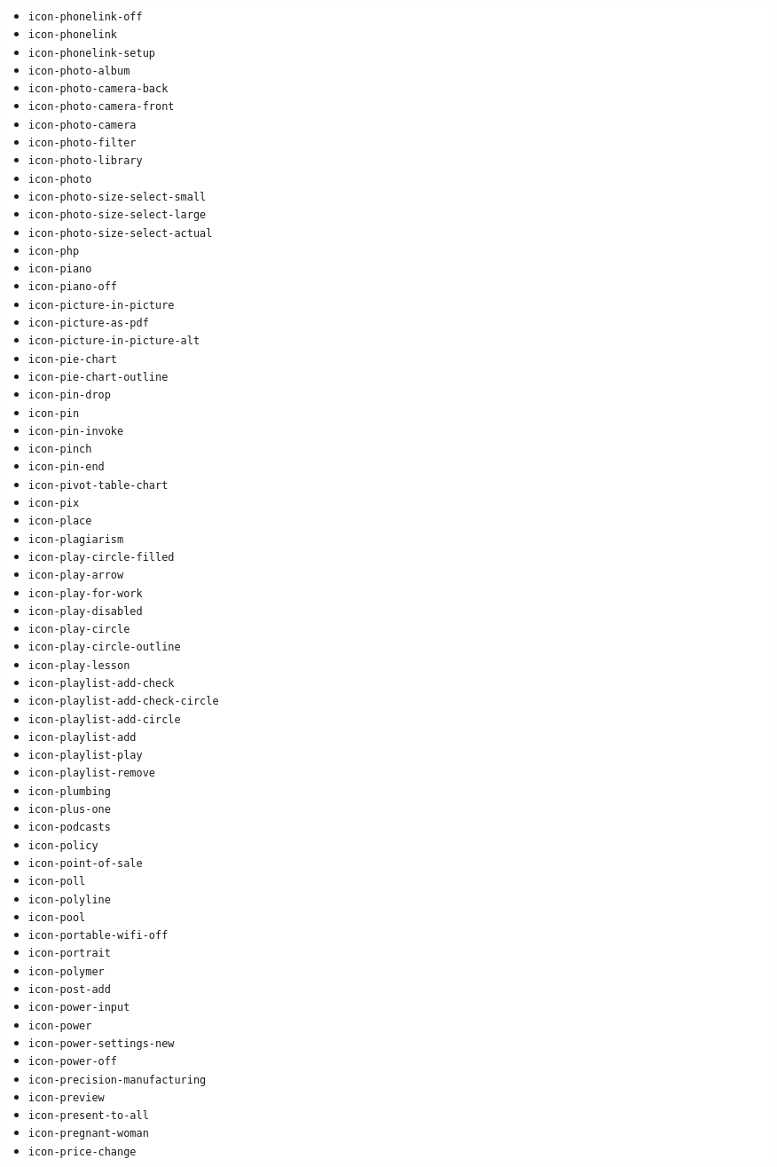 - `icon-phonelink-off`
- `icon-phonelink`
- `icon-phonelink-setup`
- `icon-photo-album`
- `icon-photo-camera-back`
- `icon-photo-camera-front`
- `icon-photo-camera`
- `icon-photo-filter`
- `icon-photo-library`
- `icon-photo`
- `icon-photo-size-select-small`
- `icon-photo-size-select-large`
- `icon-photo-size-select-actual`
- `icon-php`
- `icon-piano`
- `icon-piano-off`
- `icon-picture-in-picture`
- `icon-picture-as-pdf`
- `icon-picture-in-picture-alt`
- `icon-pie-chart`
- `icon-pie-chart-outline`
- `icon-pin-drop`
- `icon-pin`
- `icon-pin-invoke`
- `icon-pinch`
- `icon-pin-end`
- `icon-pivot-table-chart`
- `icon-pix`
- `icon-place`
- `icon-plagiarism`
- `icon-play-circle-filled`
- `icon-play-arrow`
- `icon-play-for-work`
- `icon-play-disabled`
- `icon-play-circle`
- `icon-play-circle-outline`
- `icon-play-lesson`
- `icon-playlist-add-check`
- `icon-playlist-add-check-circle`
- `icon-playlist-add-circle`
- `icon-playlist-add`
- `icon-playlist-play`
- `icon-playlist-remove`
- `icon-plumbing`
- `icon-plus-one`
- `icon-podcasts`
- `icon-policy`
- `icon-point-of-sale`
- `icon-poll`
- `icon-polyline`
- `icon-pool`
- `icon-portable-wifi-off`
- `icon-portrait`
- `icon-polymer`
- `icon-post-add`
- `icon-power-input`
- `icon-power`
- `icon-power-settings-new`
- `icon-power-off`
- `icon-precision-manufacturing`
- `icon-preview`
- `icon-present-to-all`
- `icon-pregnant-woman`
- `icon-price-change`